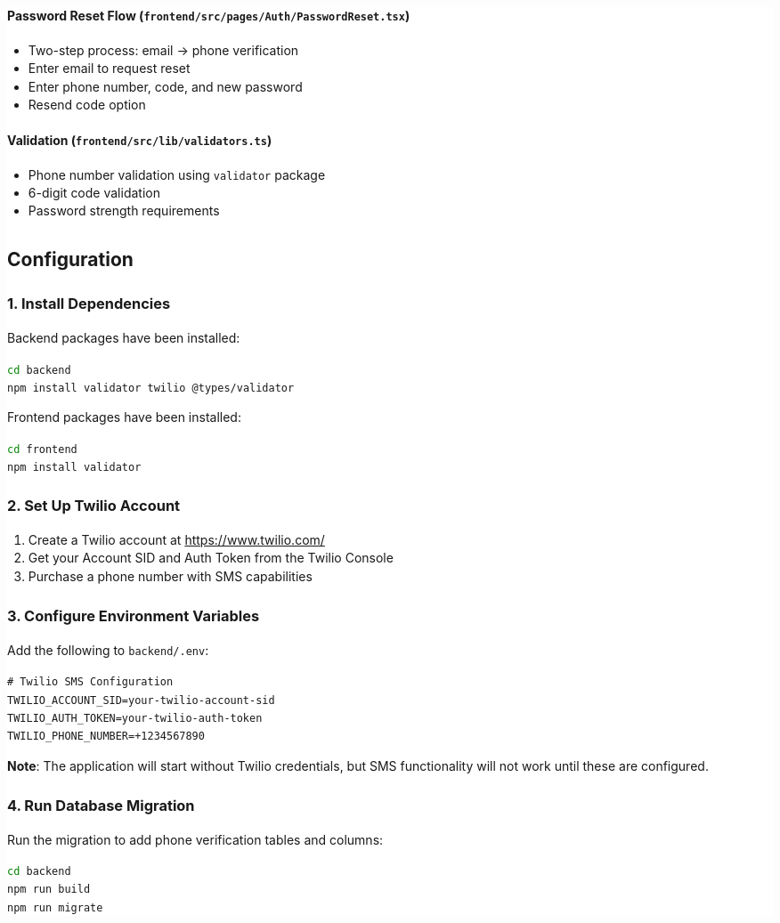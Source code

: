 #### Password Reset Flow (`frontend/src/pages/Auth/PasswordReset.tsx`)
- Two-step process: email → phone verification
- Enter email to request reset
- Enter phone number, code, and new password
- Resend code option

#### Validation (`frontend/src/lib/validators.ts`)
- Phone number validation using `validator` package
- 6-digit code validation
- Password strength requirements

## Configuration

### 1. Install Dependencies

Backend packages have been installed:
```bash
cd backend
npm install validator twilio @types/validator
```

Frontend packages have been installed:
```bash
cd frontend
npm install validator
```

### 2. Set Up Twilio Account

1. Create a Twilio account at https://www.twilio.com/
2. Get your Account SID and Auth Token from the Twilio Console
3. Purchase a phone number with SMS capabilities

### 3. Configure Environment Variables

Add the following to `backend/.env`:

```env
# Twilio SMS Configuration
TWILIO_ACCOUNT_SID=your-twilio-account-sid
TWILIO_AUTH_TOKEN=your-twilio-auth-token
TWILIO_PHONE_NUMBER=+1234567890
```

**Note**: The application will start without Twilio credentials, but SMS functionality will not work until these are configured.

### 4. Run Database Migration

Run the migration to add phone verification tables and columns:

```bash
cd backend
npm run build
npm run migrate
```
